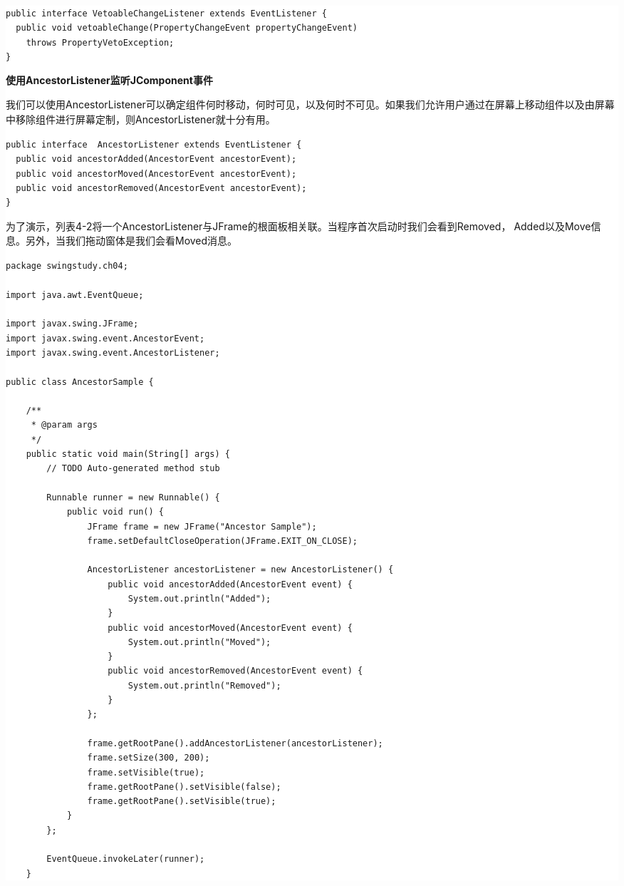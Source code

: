 ``` {.sourceCode .java}
public interface VetoableChangeListener extends EventListener {
  public void vetoableChange(PropertyChangeEvent propertyChangeEvent)
    throws PropertyVetoException;
}
```

**使用AncestorListener监听JComponent事件**

我们可以使用AncestorListener可以确定组件何时移动，何时可见，以及何时不可见。如果我们允许用户通过在屏幕上移动组件以及由屏幕中移除组件进行屏幕定制，则AncestorListener就十分有用。

``` {.sourceCode .java}
public interface  AncestorListener extends EventListener {
  public void ancestorAdded(AncestorEvent ancestorEvent);
  public void ancestorMoved(AncestorEvent ancestorEvent);
  public void ancestorRemoved(AncestorEvent ancestorEvent);
}
```

为了演示，列表4-2将一个AncestorListener与JFrame的根面板相关联。当程序首次启动时我们会看到Removed，
Added以及Move信息。另外，当我们拖动窗体是我们会看Moved消息。

``` {.sourceCode .java}
package swingstudy.ch04;

import java.awt.EventQueue;

import javax.swing.JFrame;
import javax.swing.event.AncestorEvent;
import javax.swing.event.AncestorListener;

public class AncestorSample {

    /**
     * @param args
     */
    public static void main(String[] args) {
        // TODO Auto-generated method stub

        Runnable runner = new Runnable() {
            public void run() {
                JFrame frame = new JFrame("Ancestor Sample");
                frame.setDefaultCloseOperation(JFrame.EXIT_ON_CLOSE);

                AncestorListener ancestorListener = new AncestorListener() {
                    public void ancestorAdded(AncestorEvent event) {
                        System.out.println("Added");
                    }
                    public void ancestorMoved(AncestorEvent event) {
                        System.out.println("Moved");
                    }
                    public void ancestorRemoved(AncestorEvent event) {
                        System.out.println("Removed");
                    }
                };

                frame.getRootPane().addAncestorListener(ancestorListener);
                frame.setSize(300, 200);
                frame.setVisible(true);
                frame.getRootPane().setVisible(false);
                frame.getRootPane().setVisible(true);
            }
        };

        EventQueue.invokeLater(runner);
    }
```